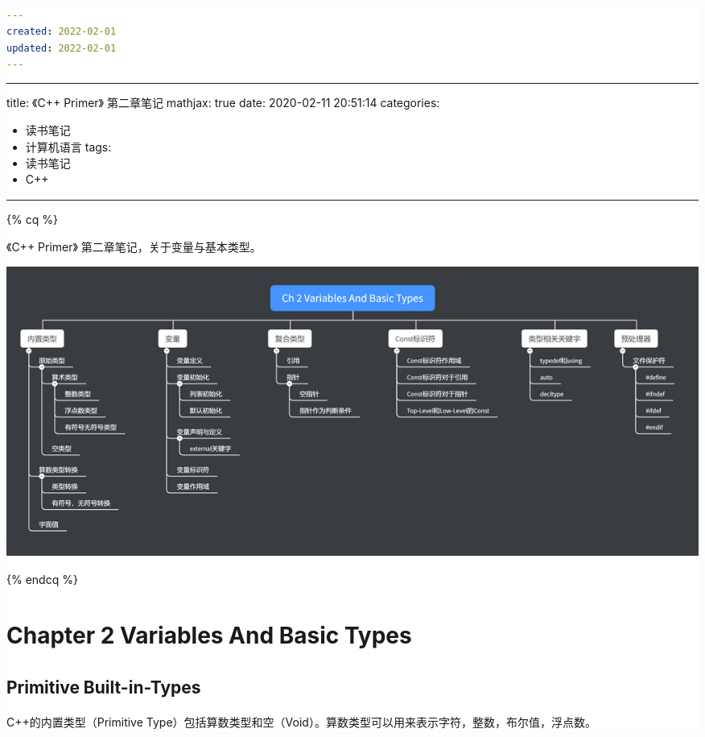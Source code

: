 ```yaml
---
created: 2022-02-01
updated: 2022-02-01
---
```

---
title: 《C++ Primer》 第二章笔记
mathjax: true
date: 2020-02-11 20:51:14
categories:
  - 读书笔记
  - 计算机语言
tags:
  - 读书笔记
  - C++
---

{% cq %}

《C++ Primer》 第二章笔记，关于变量与基本类型。

![第二章内容](assets/CPPPrimer-Chapter2-Notes/2020-04-15-22-06-48.png)

{% endcq %}



# Chapter 2 Variables And Basic Types

## Primitive Built-in-Types

C++的内置类型（Primitive Type）包括算数类型和空（Void）。算数类型可以用来表示字符，整数，布尔值，浮点数。
